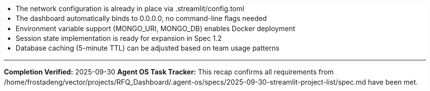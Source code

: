 - The network configuration is already in place via .streamlit/config.toml
- The dashboard automatically binds to 0.0.0.0, no command-line flags needed
- Environment variable support (MONGO_URI, MONGO_DB) enables Docker deployment
- Session state implementation is ready for expansion in Spec 1.2
- Database caching (5-minute TTL) can be adjusted based on team usage patterns

---

**Completion Verified:** 2025-09-30
**Agent OS Task Tracker:** This recap confirms all requirements from /home/frostadeng/vector/projects/RFQ_Dashboard/.agent-os/specs/2025-09-30-streamlit-project-list/spec.md have been met.
